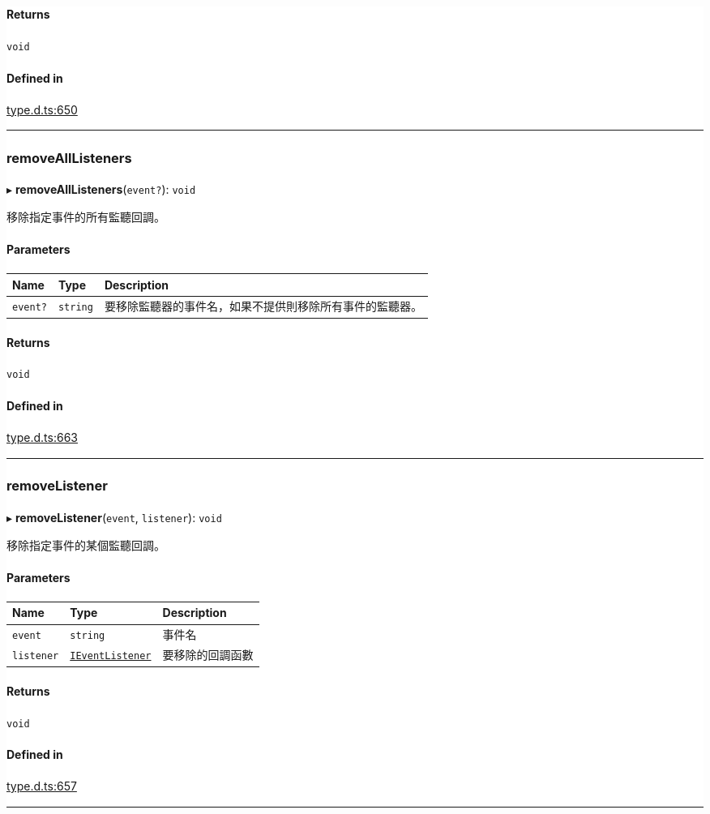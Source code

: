 #### Returns

`void`

#### Defined in

[type.d.ts:650](https://github.com/yan-930521/yan-930521.github.io/blob/b3ead09/src/type.d.ts#L650)

___

### removeAllListeners

▸ **removeAllListeners**(`event?`): `void`

移除指定事件的所有監聽回調。

#### Parameters

| Name | Type | Description |
| :------ | :------ | :------ |
| `event?` | `string` | 要移除監聽器的事件名，如果不提供則移除所有事件的監聽器。 |

#### Returns

`void`

#### Defined in

[type.d.ts:663](https://github.com/yan-930521/yan-930521.github.io/blob/b3ead09/src/type.d.ts#L663)

___

### removeListener

▸ **removeListener**(`event`, `listener`): `void`

移除指定事件的某個監聽回調。

#### Parameters

| Name | Type | Description |
| :------ | :------ | :------ |
| `event` | `string` | 事件名 |
| `listener` | [`IEventListener`](../modules.md#ieventlistener) | 要移除的回調函數 |

#### Returns

`void`

#### Defined in

[type.d.ts:657](https://github.com/yan-930521/yan-930521.github.io/blob/b3ead09/src/type.d.ts#L657)

___
